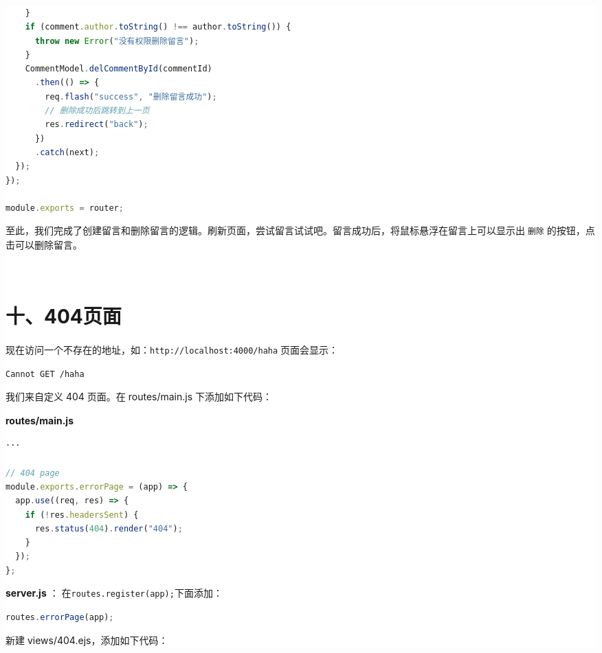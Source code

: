 ```js
    }
    if (comment.author.toString() !== author.toString()) {
      throw new Error("没有权限删除留言");
    }
    CommentModel.delCommentById(commentId)
      .then(() => {
        req.flash("success", "删除留言成功");
        // 删除成功后跳转到上一页
        res.redirect("back");
      })
      .catch(next);
  });
});

module.exports = router;
```

至此，我们完成了创建留言和删除留言的逻辑。刷新页面，尝试留言试试吧。留言成功后，将鼠标悬浮在留言上可以显示出 `删除` 的按钮，点击可以删除留言。


<br>


# 十、404页面

现在访问一个不存在的地址，如：`http://localhost:4000/haha` 页面会显示：

```
Cannot GET /haha
```

我们来自定义 404 页面。在 routes/main.js 下添加如下代码：

**routes/main.js**

```js
···

// 404 page
module.exports.errorPage = (app) => {
  app.use((req, res) => {
    if (!res.headersSent) {
      res.status(404).render("404");
    }
  });
};
```


**server.js** ： 在`routes.register(app);`下面添加：

```js
routes.errorPage(app);
```

新建 views/404.ejs，添加如下代码：
